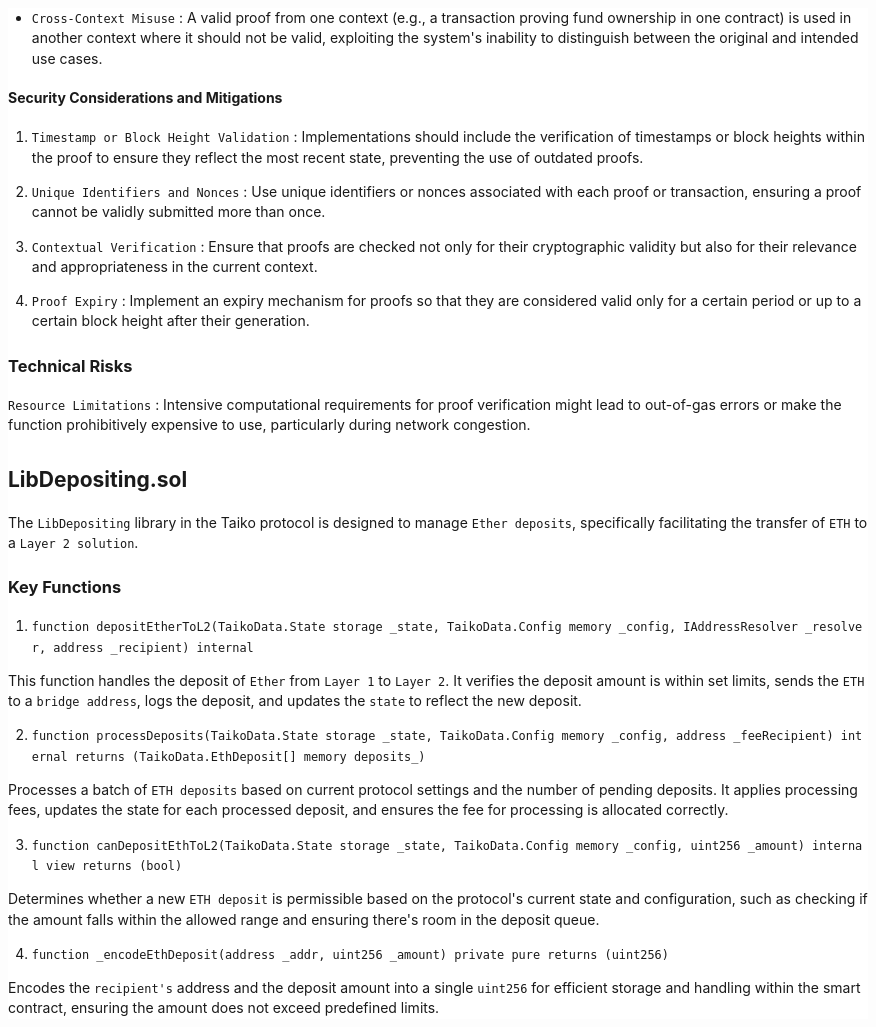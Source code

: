 - `Cross-Context Misuse` : A valid proof from one context (e.g., a transaction proving fund ownership in one contract) is used in another context where it should not be valid, exploiting the system's inability to distinguish between the original and intended use cases.

#### Security Considerations and Mitigations

1. `Timestamp or Block Height Validation` : Implementations should include the verification of timestamps or block heights within the proof to ensure they reflect the most recent state, preventing the use of outdated proofs.

2. `Unique Identifiers and Nonces` : Use unique identifiers or nonces associated with each proof or transaction, ensuring a proof cannot be validly submitted more than once.

3. `Contextual Verification` : Ensure that proofs are checked not only for their cryptographic validity but also for their relevance and appropriateness in the current context.

4. `Proof Expiry` : Implement an expiry mechanism for proofs so that they are considered valid only for a certain period or up to a certain block height after their generation.

### Technical Risks

`Resource Limitations` : Intensive computational requirements for proof verification might lead to out-of-gas errors or make the function prohibitively expensive to use, particularly during network congestion.

## LibDepositing.sol

The `LibDepositing` library in the Taiko protocol is designed to manage `Ether deposits`, specifically facilitating the transfer of `ETH` to a `Layer 2 solution`.

### Key Functions

1. `function depositEtherToL2(TaikoData.State storage _state, TaikoData.Config memory _config, IAddressResolver _resolver, address _recipient) internal`

This function handles the deposit of `Ether` from `Layer 1` to `Layer 2`. It verifies the deposit amount is within set limits, sends the `ETH` to a `bridge address`, logs the deposit, and updates the `state` to reflect the new deposit.

2. `function processDeposits(TaikoData.State storage _state, TaikoData.Config memory _config, address _feeRecipient) internal returns (TaikoData.EthDeposit[] memory deposits_)`

Processes a batch of `ETH deposits` based on current protocol settings and the number of pending deposits. It applies processing fees, updates the state for each processed deposit, and ensures the fee for processing is allocated correctly.

3. `function canDepositEthToL2(TaikoData.State storage _state, TaikoData.Config memory _config, uint256 _amount) internal view returns (bool)`

Determines whether a new `ETH deposit` is permissible based on the protocol's current state and configuration, such as checking if the amount falls within the allowed range and ensuring there's room in the deposit queue.

4. `function _encodeEthDeposit(address _addr, uint256 _amount) private pure returns (uint256)`

Encodes the `recipient's` address and the deposit amount into a single `uint256` for efficient storage and handling within the smart contract, ensuring the amount does not exceed predefined limits.
